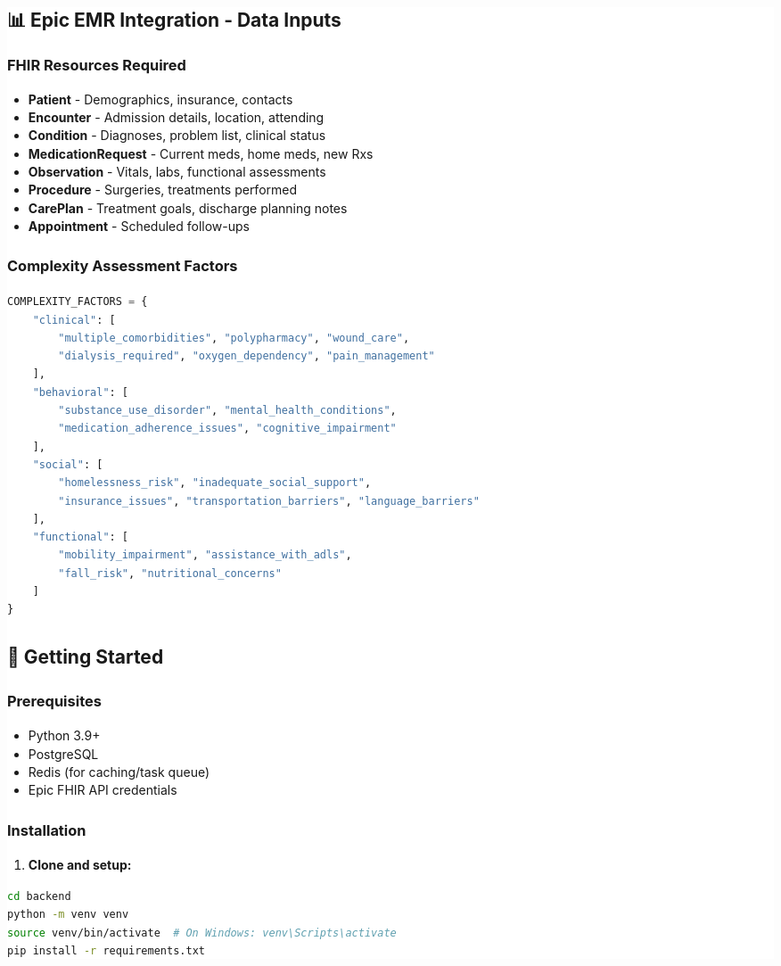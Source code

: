 ## 📊 Epic EMR Integration - Data Inputs

### FHIR Resources Required
- **Patient** - Demographics, insurance, contacts
- **Encounter** - Admission details, location, attending
- **Condition** - Diagnoses, problem list, clinical status
- **MedicationRequest** - Current meds, home meds, new Rxs
- **Observation** - Vitals, labs, functional assessments
- **Procedure** - Surgeries, treatments performed
- **CarePlan** - Treatment goals, discharge planning notes
- **Appointment** - Scheduled follow-ups

### Complexity Assessment Factors
```python
COMPLEXITY_FACTORS = {
    "clinical": [
        "multiple_comorbidities", "polypharmacy", "wound_care", 
        "dialysis_required", "oxygen_dependency", "pain_management"
    ],
    "behavioral": [
        "substance_use_disorder", "mental_health_conditions",
        "medication_adherence_issues", "cognitive_impairment"
    ],
    "social": [
        "homelessness_risk", "inadequate_social_support", 
        "insurance_issues", "transportation_barriers", "language_barriers"
    ],
    "functional": [
        "mobility_impairment", "assistance_with_adls",
        "fall_risk", "nutritional_concerns"
    ]
}
```

## 🚀 Getting Started

### Prerequisites
- Python 3.9+
- PostgreSQL
- Redis (for caching/task queue)
- Epic FHIR API credentials

### Installation

1. **Clone and setup:**
```bash
cd backend
python -m venv venv
source venv/bin/activate  # On Windows: venv\Scripts\activate
pip install -r requirements.txt
```
